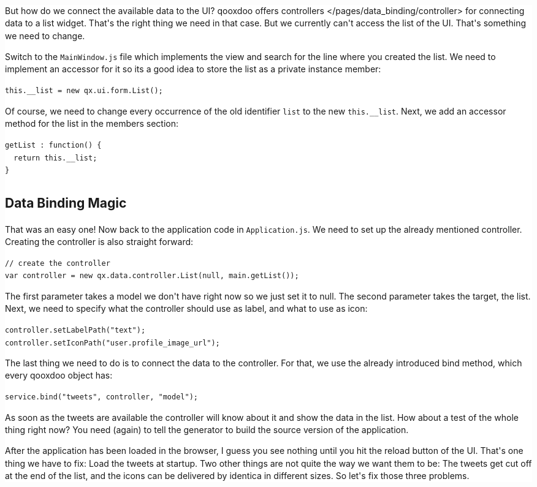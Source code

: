 But how do we connect the available data to the UI? qooxdoo offers
controllers \</pages/data\_binding/controller\> for connecting data to a
list widget. That's the right thing we need in that case. But we
currently can't access the list of the UI. That's something we need to
change.

Switch to the `MainWindow.js` file which implements the view and search
for the line where you created the list. We need to implement an
accessor for it so its a good idea to store the list as a private
instance member:

    this.__list = new qx.ui.form.List();

Of course, we need to change every occurrence of the old identifier
`list` to the new `this.__list`. Next, we add an accessor method for the
list in the members section:

    getList : function() {
      return this.__list;
    }

Data Binding Magic
------------------

That was an easy one! Now back to the application code in
`Application.js`. We need to set up the already mentioned controller.
Creating the controller is also straight forward:

    // create the controller
    var controller = new qx.data.controller.List(null, main.getList());

The first parameter takes a model we don't have right now so we just set
it to null. The second parameter takes the target, the list. Next, we
need to specify what the controller should use as label, and what to use
as icon:

    controller.setLabelPath("text");
    controller.setIconPath("user.profile_image_url");

The last thing we need to do is to connect the data to the controller.
For that, we use the already introduced bind method, which every qooxdoo
object has:

    service.bind("tweets", controller, "model");

As soon as the tweets are available the controller will know about it
and show the data in the list. How about a test of the whole thing right
now? You need (again) to tell the generator to build the source version
of the application.

After the application has been loaded in the browser, I guess you see
nothing until you hit the reload button of the UI. That's one thing we
have to fix: Load the tweets at startup. Two other things are not quite
the way we want them to be: The tweets get cut off at the end of the
list, and the icons can be delivered by identica in different sizes. So
let's fix those three problems.
